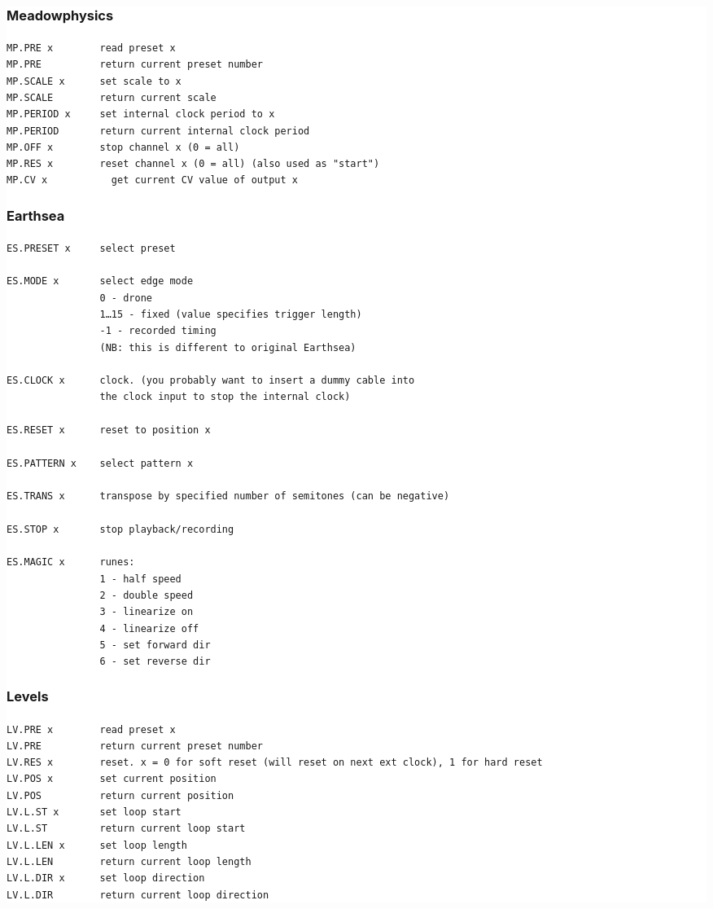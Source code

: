 ### Meadowphysics

```
MP.PRE x        read preset x
MP.PRE          return current preset number
MP.SCALE x      set scale to x
MP.SCALE        return current scale
MP.PERIOD x     set internal clock period to x
MP.PERIOD       return current internal clock period
MP.OFF x        stop channel x (0 = all)
MP.RES x        reset channel x (0 = all) (also used as "start")
MP.CV x 	      get current CV value of output x
```

### Earthsea

```
ES.PRESET x     select preset

ES.MODE x       select edge mode
                0 - drone
                1…15 - fixed (value specifies trigger length)
                -1 - recorded timing
                (NB: this is different to original Earthsea)

ES.CLOCK x      clock. (you probably want to insert a dummy cable into
                the clock input to stop the internal clock)

ES.RESET x      reset to position x

ES.PATTERN x    select pattern x

ES.TRANS x      transpose by specified number of semitones (can be negative)

ES.STOP x       stop playback/recording

ES.MAGIC x      runes:
                1 - half speed
                2 - double speed
                3 - linearize on
                4 - linearize off
                5 - set forward dir
                6 - set reverse dir
```

### Levels

```
LV.PRE x        read preset x
LV.PRE          return current preset number
LV.RES x        reset. x = 0 for soft reset (will reset on next ext clock), 1 for hard reset
LV.POS x        set current position
LV.POS          return current position
LV.L.ST x       set loop start
LV.L.ST         return current loop start
LV.L.LEN x      set loop length
LV.L.LEN        return current loop length
LV.L.DIR x      set loop direction
LV.L.DIR        return current loop direction
```
